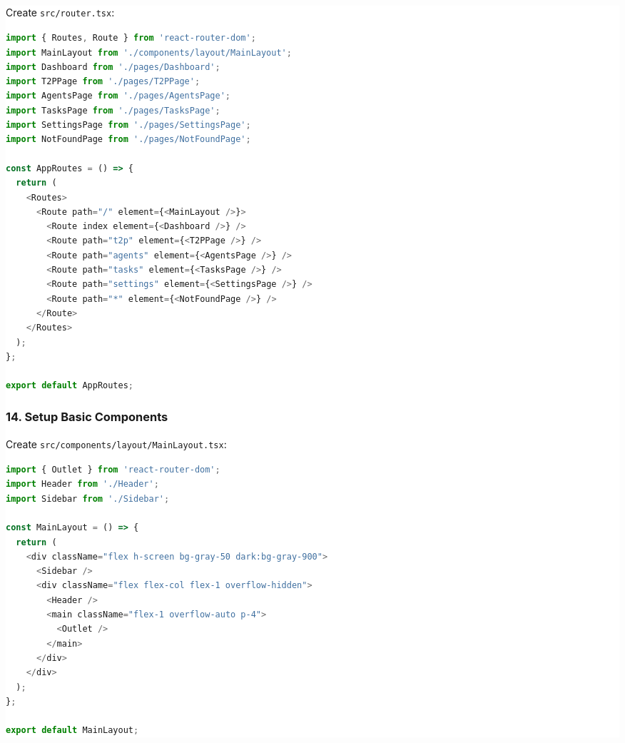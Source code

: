 Create `src/router.tsx`:

```typescript
import { Routes, Route } from 'react-router-dom';
import MainLayout from './components/layout/MainLayout';
import Dashboard from './pages/Dashboard';
import T2PPage from './pages/T2PPage';
import AgentsPage from './pages/AgentsPage';
import TasksPage from './pages/TasksPage';
import SettingsPage from './pages/SettingsPage';
import NotFoundPage from './pages/NotFoundPage';

const AppRoutes = () => {
  return (
    <Routes>
      <Route path="/" element={<MainLayout />}>
        <Route index element={<Dashboard />} />
        <Route path="t2p" element={<T2PPage />} />
        <Route path="agents" element={<AgentsPage />} />
        <Route path="tasks" element={<TasksPage />} />
        <Route path="settings" element={<SettingsPage />} />
        <Route path="*" element={<NotFoundPage />} />
      </Route>
    </Routes>
  );
};

export default AppRoutes;
```

### 14. Setup Basic Components

Create `src/components/layout/MainLayout.tsx`:

```typescript
import { Outlet } from 'react-router-dom';
import Header from './Header';
import Sidebar from './Sidebar';

const MainLayout = () => {
  return (
    <div className="flex h-screen bg-gray-50 dark:bg-gray-900">
      <Sidebar />
      <div className="flex flex-col flex-1 overflow-hidden">
        <Header />
        <main className="flex-1 overflow-auto p-4">
          <Outlet />
        </main>
      </div>
    </div>
  );
};

export default MainLayout;
```
